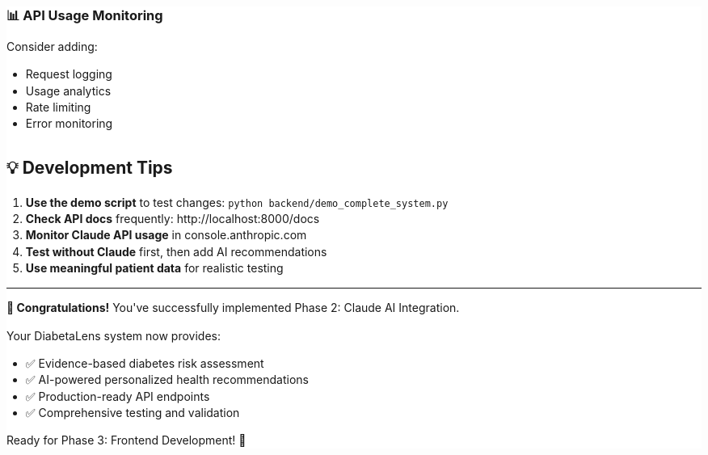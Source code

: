 ### 📊 **API Usage Monitoring**
Consider adding:
- Request logging
- Usage analytics
- Rate limiting
- Error monitoring

## 💡 Development Tips

1. **Use the demo script** to test changes: `python backend/demo_complete_system.py`
2. **Check API docs** frequently: http://localhost:8000/docs
3. **Monitor Claude API usage** in console.anthropic.com
4. **Test without Claude** first, then add AI recommendations
5. **Use meaningful patient data** for realistic testing

---

**🎉 Congratulations!** You've successfully implemented Phase 2: Claude AI Integration.

Your DiabetaLens system now provides:
- ✅ Evidence-based diabetes risk assessment
- ✅ AI-powered personalized health recommendations  
- ✅ Production-ready API endpoints
- ✅ Comprehensive testing and validation

Ready for Phase 3: Frontend Development! 🚀 